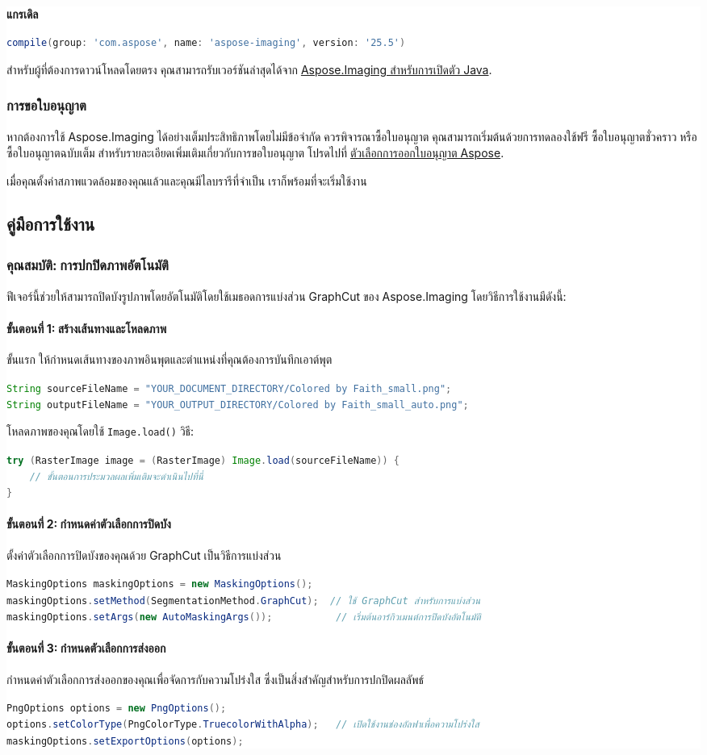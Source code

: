 **แกรเดิล**
```gradle
compile(group: 'com.aspose', name: 'aspose-imaging', version: '25.5')
```

สำหรับผู้ที่ต้องการดาวน์โหลดโดยตรง คุณสามารถรับเวอร์ชันล่าสุดได้จาก [Aspose.Imaging สำหรับการเปิดตัว Java](https://releases-aspose.com/imaging/java/).

### การขอใบอนุญาต

หากต้องการใช้ Aspose.Imaging ได้อย่างเต็มประสิทธิภาพโดยไม่มีข้อจำกัด ควรพิจารณาซื้อใบอนุญาต คุณสามารถเริ่มต้นด้วยการทดลองใช้ฟรี ซื้อใบอนุญาตชั่วคราว หรือซื้อใบอนุญาตฉบับเต็ม สำหรับรายละเอียดเพิ่มเติมเกี่ยวกับการขอใบอนุญาต โปรดไปที่ [ตัวเลือกการออกใบอนุญาต Aspose](https://purchase-aspose.com/buy).

เมื่อคุณตั้งค่าสภาพแวดล้อมของคุณแล้วและคุณมีไลบรารีที่จำเป็น เราก็พร้อมที่จะเริ่มใช้งาน

## คู่มือการใช้งาน

### คุณสมบัติ: การปกปิดภาพอัตโนมัติ

ฟีเจอร์นี้ช่วยให้สามารถปิดบังรูปภาพโดยอัตโนมัติโดยใช้เมธอดการแบ่งส่วน GraphCut ของ Aspose.Imaging โดยวิธีการใช้งานมีดังนี้:

#### ขั้นตอนที่ 1: สร้างเส้นทางและโหลดภาพ
ขั้นแรก ให้กำหนดเส้นทางของภาพอินพุตและตำแหน่งที่คุณต้องการบันทึกเอาต์พุต

```java
String sourceFileName = "YOUR_DOCUMENT_DIRECTORY/Colored by Faith_small.png";
String outputFileName = "YOUR_OUTPUT_DIRECTORY/Colored by Faith_small_auto.png";
```

โหลดภาพของคุณโดยใช้ `Image.load()` วิธี:

```java
try (RasterImage image = (RasterImage) Image.load(sourceFileName)) {
    // ขั้นตอนการประมวลผลเพิ่มเติมจะดำเนินไปที่นี่
}
```

#### ขั้นตอนที่ 2: กำหนดค่าตัวเลือกการปิดบัง

ตั้งค่าตัวเลือกการปิดบังของคุณด้วย GraphCut เป็นวิธีการแบ่งส่วน

```java
MaskingOptions maskingOptions = new MaskingOptions();
maskingOptions.setMethod(SegmentationMethod.GraphCut);  // ใช้ GraphCut สำหรับการแบ่งส่วน
maskingOptions.setArgs(new AutoMaskingArgs());           // เริ่มต้นอาร์กิวเมนต์การปิดบังอัตโนมัติ
```

#### ขั้นตอนที่ 3: กำหนดตัวเลือกการส่งออก

กำหนดค่าตัวเลือกการส่งออกของคุณเพื่อจัดการกับความโปร่งใส ซึ่งเป็นสิ่งสำคัญสำหรับการปกปิดผลลัพธ์

```java
PngOptions options = new PngOptions();
options.setColorType(PngColorType.TruecolorWithAlpha);   // เปิดใช้งานช่องอัลฟาเพื่อความโปร่งใส
maskingOptions.setExportOptions(options);
```
